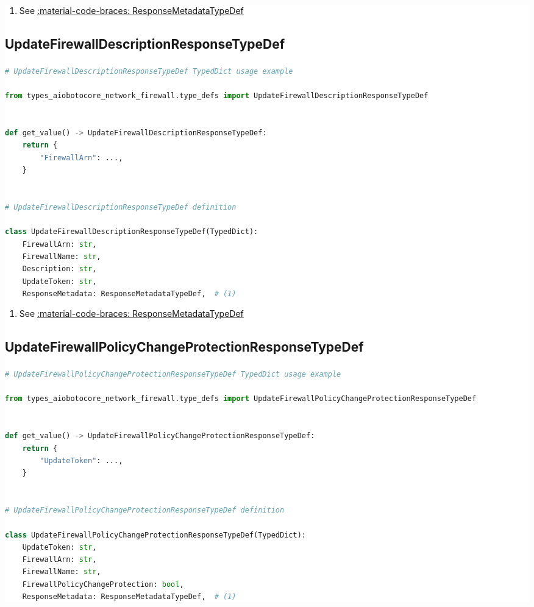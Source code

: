 1. See [:material-code-braces: ResponseMetadataTypeDef](./type_defs.md#responsemetadatatypedef)

## UpdateFirewallDescriptionResponseTypeDef

```python
# UpdateFirewallDescriptionResponseTypeDef TypedDict usage example

from types_aiobotocore_network_firewall.type_defs import UpdateFirewallDescriptionResponseTypeDef


def get_value() -> UpdateFirewallDescriptionResponseTypeDef:
    return {
        "FirewallArn": ...,
    }


# UpdateFirewallDescriptionResponseTypeDef definition

class UpdateFirewallDescriptionResponseTypeDef(TypedDict):
    FirewallArn: str,
    FirewallName: str,
    Description: str,
    UpdateToken: str,
    ResponseMetadata: ResponseMetadataTypeDef,  # (1)
```

1. See [:material-code-braces: ResponseMetadataTypeDef](./type_defs.md#responsemetadatatypedef)

## UpdateFirewallPolicyChangeProtectionResponseTypeDef

```python
# UpdateFirewallPolicyChangeProtectionResponseTypeDef TypedDict usage example

from types_aiobotocore_network_firewall.type_defs import UpdateFirewallPolicyChangeProtectionResponseTypeDef


def get_value() -> UpdateFirewallPolicyChangeProtectionResponseTypeDef:
    return {
        "UpdateToken": ...,
    }


# UpdateFirewallPolicyChangeProtectionResponseTypeDef definition

class UpdateFirewallPolicyChangeProtectionResponseTypeDef(TypedDict):
    UpdateToken: str,
    FirewallArn: str,
    FirewallName: str,
    FirewallPolicyChangeProtection: bool,
    ResponseMetadata: ResponseMetadataTypeDef,  # (1)
```
